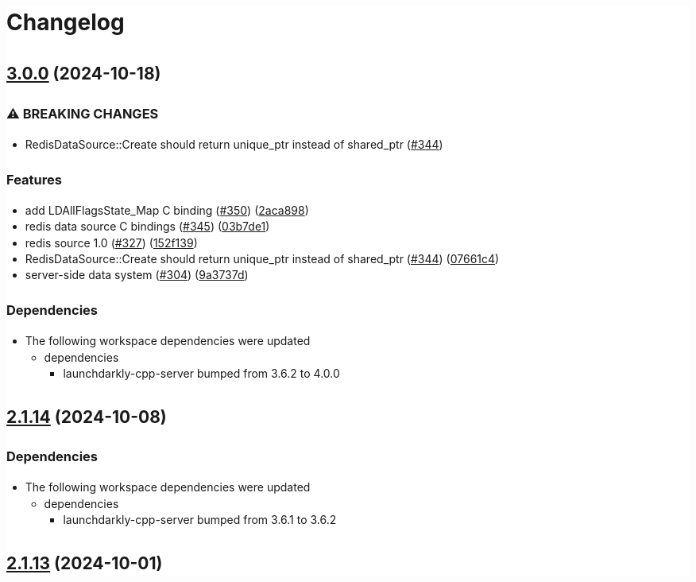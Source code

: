 # Changelog

## [3.0.0](https://github.com/arkhaix/launchdarkly-cpp-sdks/compare/launchdarkly-cpp-server-redis-source-v2.1.14...launchdarkly-cpp-server-redis-source-v3.0.0) (2024-10-18)


### ⚠ BREAKING CHANGES

* RedisDataSource::Create should return unique_ptr instead of shared_ptr ([#344](https://github.com/arkhaix/launchdarkly-cpp-sdks/issues/344))

### Features

* add LDAllFlagsState_Map C binding ([#350](https://github.com/arkhaix/launchdarkly-cpp-sdks/issues/350)) ([2aca898](https://github.com/arkhaix/launchdarkly-cpp-sdks/commit/2aca898074b16cbb34498c289869b7687413df51))
* redis data source C bindings ([#345](https://github.com/arkhaix/launchdarkly-cpp-sdks/issues/345)) ([03b7de1](https://github.com/arkhaix/launchdarkly-cpp-sdks/commit/03b7de195febdcd4739d670448f5aefcbc2e9a2d))
* redis source 1.0 ([#327](https://github.com/arkhaix/launchdarkly-cpp-sdks/issues/327)) ([152f139](https://github.com/arkhaix/launchdarkly-cpp-sdks/commit/152f139917356d262dfd84e518b0ba8c84d39765))
* RedisDataSource::Create should return unique_ptr instead of shared_ptr ([#344](https://github.com/arkhaix/launchdarkly-cpp-sdks/issues/344)) ([07661c4](https://github.com/arkhaix/launchdarkly-cpp-sdks/commit/07661c4a8a6571fdf04d016f5bad5e69fb10216e))
* server-side data system ([#304](https://github.com/arkhaix/launchdarkly-cpp-sdks/issues/304)) ([9a3737d](https://github.com/arkhaix/launchdarkly-cpp-sdks/commit/9a3737d09b1e1e57e5c7e6d30fb0c92f606d284c))


### Dependencies

* The following workspace dependencies were updated
  * dependencies
    * launchdarkly-cpp-server bumped from 3.6.2 to 4.0.0

## [2.1.14](https://github.com/launchdarkly/cpp-sdks/compare/launchdarkly-cpp-server-redis-source-v2.1.13...launchdarkly-cpp-server-redis-source-v2.1.14) (2024-10-08)


### Dependencies

* The following workspace dependencies were updated
  * dependencies
    * launchdarkly-cpp-server bumped from 3.6.1 to 3.6.2

## [2.1.13](https://github.com/launchdarkly/cpp-sdks/compare/launchdarkly-cpp-server-redis-source-v2.1.12...launchdarkly-cpp-server-redis-source-v2.1.13) (2024-10-01)
